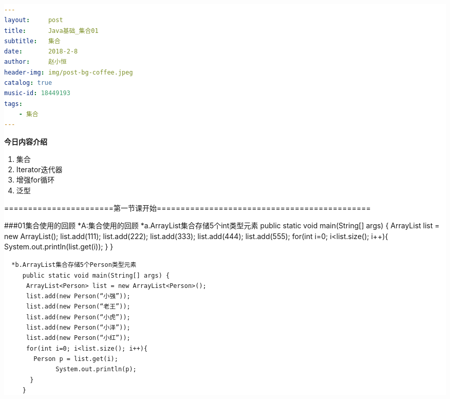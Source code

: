 ```yaml
---
layout:     post
title:      Java基础_集合01
subtitle:   集合
date:       2018-2-8
author:     赵小恒
header-img: img/post-bg-coffee.jpeg
catalog: true  
music-id: 18449193  
tags:
    - 集合
---
```


**今日内容介绍**
1. 集合
2. Iterator迭代器
3. 增强for循环
4. 泛型

=======================第一节课开始=============================================


###01集合使用的回顾
	 *A:集合使用的回顾
	   *a.ArrayList集合存储5个int类型元素
          public static void main(String[] args) {
               ArrayList<Integer> list = new ArrayList<Integer>();
            list.add(111);
            list.add(222);
            list.add(333);
            list.add(444);
            list.add(555);
            for(int i=0; i<list.size(); i++){
                   System.out.println(list.get(i));
           }
          }

      *b.ArrayList集合存储5个Person类型元素
         public static void main(String[] args) {
          ArrayList<Person> list = new ArrayList<Person>();
          list.add(new Person(“小强”));
          list.add(new Person(“老王”));
          list.add(new Person(“小虎”));
          list.add(new Person(“小泽”));
          list.add(new Person(“小红”));
          for(int i=0; i<list.size(); i++){
            Person p = list.get(i);
                  System.out.println(p);
           }
         }

